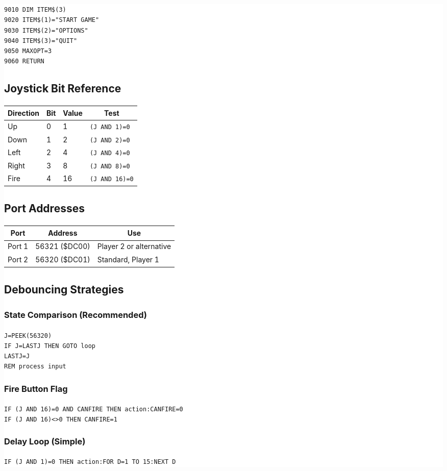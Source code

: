```basic
9010 DIM ITEM$(3)
9020 ITEM$(1)="START GAME"
9030 ITEM$(2)="OPTIONS"
9040 ITEM$(3)="QUIT"
9050 MAXOPT=3
9060 RETURN
```

## Joystick Bit Reference

| Direction | Bit | Value | Test |
|-----------|-----|-------|------|
| Up | 0 | 1 | `(J AND 1)=0` |
| Down | 1 | 2 | `(J AND 2)=0` |
| Left | 2 | 4 | `(J AND 4)=0` |
| Right | 3 | 8 | `(J AND 8)=0` |
| Fire | 4 | 16 | `(J AND 16)=0` |

## Port Addresses

| Port | Address | Use |
|------|---------|-----|
| Port 1 | 56321 ($DC00) | Player 2 or alternative |
| Port 2 | 56320 ($DC01) | Standard, Player 1 |

## Debouncing Strategies

### State Comparison (Recommended)
```basic
J=PEEK(56320)
IF J=LASTJ THEN GOTO loop
LASTJ=J
REM process input
```

### Fire Button Flag
```basic
IF (J AND 16)=0 AND CANFIRE THEN action:CANFIRE=0
IF (J AND 16)<>0 THEN CANFIRE=1
```

### Delay Loop (Simple)
```basic
IF (J AND 1)=0 THEN action:FOR D=1 TO 15:NEXT D
```
